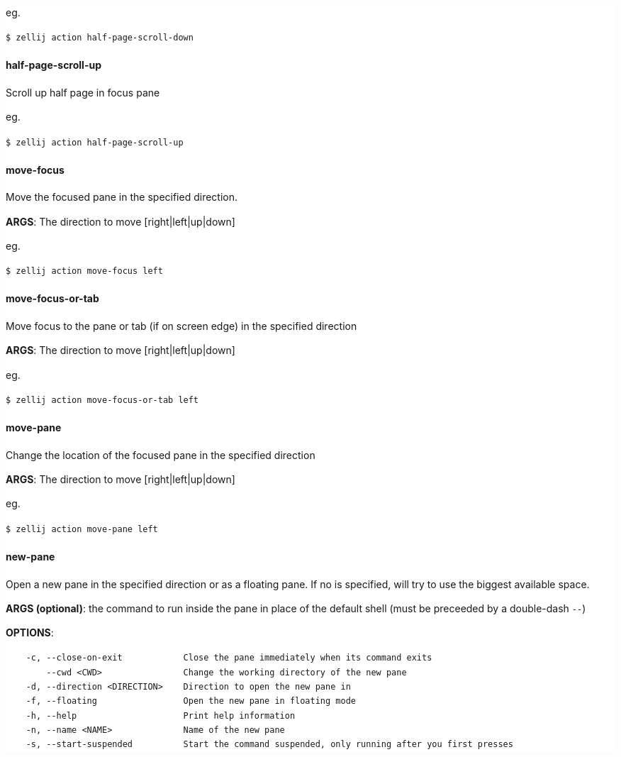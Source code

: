 eg.
```
$ zellij action half-page-scroll-down
```

#### half-page-scroll-up
Scroll up half page in focus pane

eg.
```
$ zellij action half-page-scroll-up
```

#### move-focus
Move the focused pane in the specified direction.

**ARGS**: The direction to move [right|left|up|down]

eg.
```
$ zellij action move-focus left
```

#### move-focus-or-tab
Move focus to the pane or tab (if on screen edge) in the specified direction

**ARGS**: The direction to move [right|left|up|down]

eg.
```
$ zellij action move-focus-or-tab left
```

#### move-pane
Change the location of the focused pane in the specified direction

**ARGS**: The direction to move [right|left|up|down]

eg.
```
$ zellij action move-pane left
```

#### new-pane
Open a new pane in the specified direction or as a floating pane. If no is specified, will try to use the biggest available space.

**ARGS (optional)**: the command to run inside the pane in place of the default shell (must be preceeded by a double-dash `--`)
                                                                                                                                               
**OPTIONS**:
```
    -c, --close-on-exit            Close the pane immediately when its command exits
        --cwd <CWD>                Change the working directory of the new pane
    -d, --direction <DIRECTION>    Direction to open the new pane in
    -f, --floating                 Open the new pane in floating mode
    -h, --help                     Print help information
    -n, --name <NAME>              Name of the new pane
    -s, --start-suspended          Start the command suspended, only running after you first presses
```

